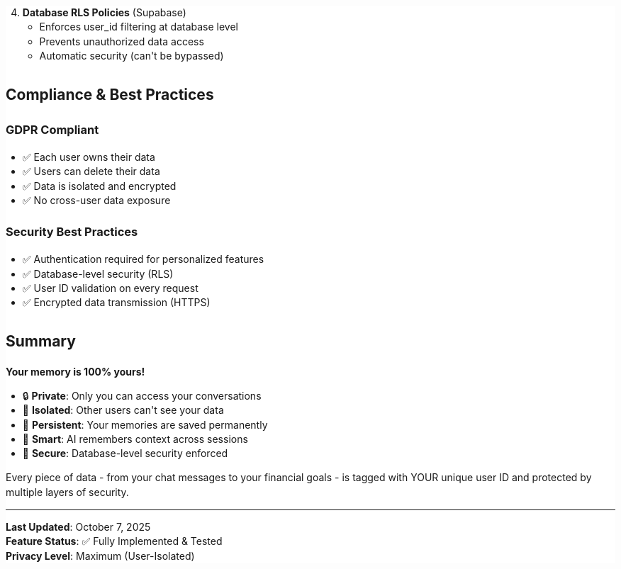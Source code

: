 4. **Database RLS Policies** (Supabase)
   - Enforces user_id filtering at database level
   - Prevents unauthorized data access
   - Automatic security (can't be bypassed)

## Compliance & Best Practices

### GDPR Compliant
- ✅ Each user owns their data
- ✅ Users can delete their data
- ✅ Data is isolated and encrypted
- ✅ No cross-user data exposure

### Security Best Practices
- ✅ Authentication required for personalized features
- ✅ Database-level security (RLS)
- ✅ User ID validation on every request
- ✅ Encrypted data transmission (HTTPS)

## Summary

**Your memory is 100% yours!**

- 🔒 **Private**: Only you can access your conversations
- 🚫 **Isolated**: Other users can't see your data
- 💾 **Persistent**: Your memories are saved permanently
- 🧠 **Smart**: AI remembers context across sessions
- 🔐 **Secure**: Database-level security enforced

Every piece of data - from your chat messages to your financial goals - is tagged with YOUR unique user ID and protected by multiple layers of security.

---

**Last Updated**: October 7, 2025  
**Feature Status**: ✅ Fully Implemented & Tested  
**Privacy Level**: Maximum (User-Isolated)
